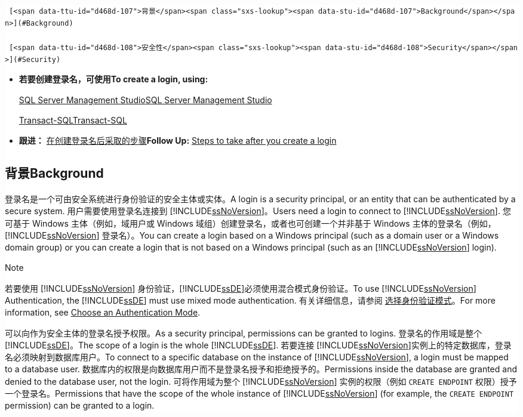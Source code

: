     [<span data-ttu-id="d468d-107">背景</span><span class="sxs-lookup"><span data-stu-id="d468d-107">Background</span></span>](#Background)  
  
     [<span data-ttu-id="d468d-108">安全性</span><span class="sxs-lookup"><span data-stu-id="d468d-108">Security</span></span>](#Security)  
  
-   <span data-ttu-id="d468d-109">**若要创建登录名，可使用**</span><span class="sxs-lookup"><span data-stu-id="d468d-109">**To create a login, using:**</span></span>  
  
     [<span data-ttu-id="d468d-110">SQL Server Management Studio</span><span class="sxs-lookup"><span data-stu-id="d468d-110">SQL Server Management Studio</span></span>](#SSMSProcedure)  
  
     [<span data-ttu-id="d468d-111">Transact-SQL</span><span class="sxs-lookup"><span data-stu-id="d468d-111">Transact-SQL</span></span>](#TsqlProcedure)  
  
-   <span data-ttu-id="d468d-112">**跟进：**  [在创建登录名后采取的步骤](#FollowUp)</span><span class="sxs-lookup"><span data-stu-id="d468d-112">**Follow Up:**  [Steps to take after you create a login](#FollowUp)</span></span>  
  
##  <a name="background"></a><a name="Background"></a> <span data-ttu-id="d468d-113">背景</span><span class="sxs-lookup"><span data-stu-id="d468d-113">Background</span></span>  
 <span data-ttu-id="d468d-114">登录名是一个可由安全系统进行身份验证的安全主体或实体。</span><span class="sxs-lookup"><span data-stu-id="d468d-114">A login is a security principal, or an entity that can be authenticated by a secure system.</span></span> <span data-ttu-id="d468d-115">用户需要使用登录名连接到 [!INCLUDE[ssNoVersion](../../../includes/ssnoversion-md.md)]。</span><span class="sxs-lookup"><span data-stu-id="d468d-115">Users need a login to connect to [!INCLUDE[ssNoVersion](../../../includes/ssnoversion-md.md)].</span></span> <span data-ttu-id="d468d-116">您可基于 Windows 主体（例如，域用户或 Windows 域组）创建登录名，或者也可创建一个并非基于 Windows 主体的登录名（例如， [!INCLUDE[ssNoVersion](../../../includes/ssnoversion-md.md)] 登录名）。</span><span class="sxs-lookup"><span data-stu-id="d468d-116">You can create a login based on a Windows principal (such as a domain user or a Windows domain group) or you can create a login that is not based on a Windows principal (such as an [!INCLUDE[ssNoVersion](../../../includes/ssnoversion-md.md)] login).</span></span>  
  
> [!NOTE]  
>  <span data-ttu-id="d468d-117">若要使用 [!INCLUDE[ssNoVersion](../../../includes/ssnoversion-md.md)] 身份验证，[!INCLUDE[ssDE](../../../includes/ssde-md.md)]必须使用混合模式身份验证。</span><span class="sxs-lookup"><span data-stu-id="d468d-117">To use [!INCLUDE[ssNoVersion](../../../includes/ssnoversion-md.md)] Authentication, the [!INCLUDE[ssDE](../../../includes/ssde-md.md)] must use mixed mode authentication.</span></span> <span data-ttu-id="d468d-118">有关详细信息，请参阅 [选择身份验证模式](../choose-an-authentication-mode.md)。</span><span class="sxs-lookup"><span data-stu-id="d468d-118">For more information, see [Choose an Authentication Mode](../choose-an-authentication-mode.md).</span></span>  
  
 <span data-ttu-id="d468d-119">可以向作为安全主体的登录名授予权限。</span><span class="sxs-lookup"><span data-stu-id="d468d-119">As a security principal, permissions can be granted to logins.</span></span> <span data-ttu-id="d468d-120">登录名的作用域是整个 [!INCLUDE[ssDE](../../../includes/ssde-md.md)]。</span><span class="sxs-lookup"><span data-stu-id="d468d-120">The scope of a login is the whole [!INCLUDE[ssDE](../../../includes/ssde-md.md)].</span></span> <span data-ttu-id="d468d-121">若要连接 [!INCLUDE[ssNoVersion](../../../includes/ssnoversion-md.md)]实例上的特定数据库，登录名必须映射到数据库用户。</span><span class="sxs-lookup"><span data-stu-id="d468d-121">To connect to a specific database on the instance of [!INCLUDE[ssNoVersion](../../../includes/ssnoversion-md.md)], a login must be mapped to a database user.</span></span> <span data-ttu-id="d468d-122">数据库内的权限是向数据库用户而不是登录名授予和拒绝授予的。</span><span class="sxs-lookup"><span data-stu-id="d468d-122">Permissions inside the database are granted and denied to the database user, not the login.</span></span> <span data-ttu-id="d468d-123">可将作用域为整个 [!INCLUDE[ssNoVersion](../../../includes/ssnoversion-md.md)] 实例的权限（例如 `CREATE ENDPOINT` 权限）授予一个登录名。</span><span class="sxs-lookup"><span data-stu-id="d468d-123">Permissions that have the scope of the whole instance of [!INCLUDE[ssNoVersion](../../../includes/ssnoversion-md.md)] (for example, the `CREATE ENDPOINT` permission) can be granted to a login.</span></span>  
  